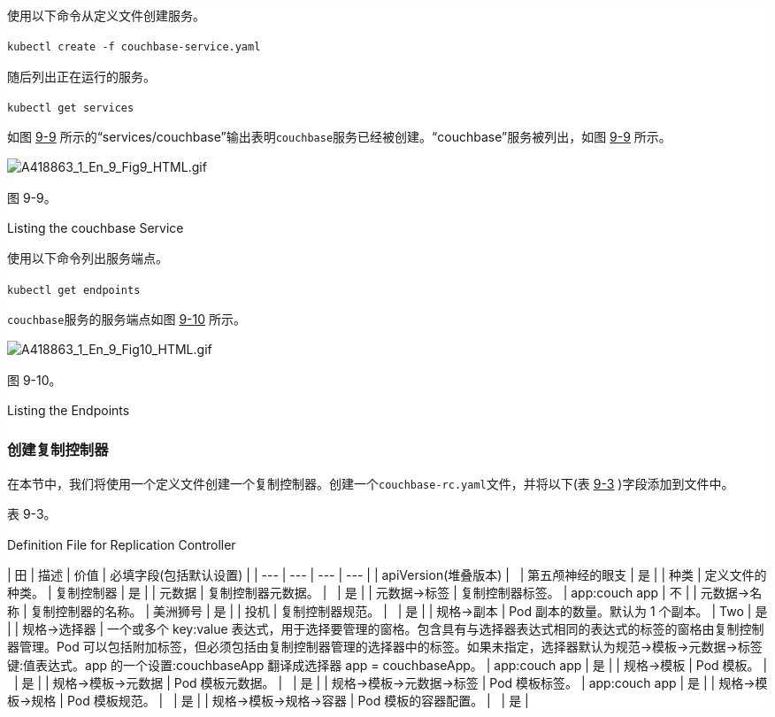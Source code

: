 使用以下命令从定义文件创建服务。

```
kubectl create -f couchbase-service.yaml

```

随后列出正在运行的服务。

```
kubectl get services

```

如图 [9-9](#Fig9) 所示的“services/couchbase”输出表明`couchbase`服务已经被创建。“couchbase”服务被列出，如图 [9-9](#Fig9) 所示。

![A418863_1_En_9_Fig9_HTML.gif](A418863_1_En_9_Fig9_HTML.gif)

图 9-9。

Listing the couchbase Service

使用以下命令列出服务端点。

```
kubectl get endpoints

```

`couchbase`服务的服务端点如图 [9-10](#Fig10) 所示。

![A418863_1_En_9_Fig10_HTML.gif](A418863_1_En_9_Fig10_HTML.gif)

图 9-10。

Listing the Endpoints

### 创建复制控制器

在本节中，我们将使用一个定义文件创建一个复制控制器。创建一个`couchbase-rc.yaml`文件，并将以下(表 [9-3](#Tab3) )字段添加到文件中。

表 9-3。

Definition File for Replication Controller

<colgroup><col> <col> <col> <col></colgroup> 
| 田 | 描述 | 价值 | 必填字段(包括默认设置) |
| --- | --- | --- | --- |
| apiVersion(堆叠版本) |   | 第五颅神经的眼支 | 是 |
| 种类 | 定义文件的种类。 | 复制控制器 | 是 |
| 元数据 | 复制控制器元数据。 |   | 是 |
| 元数据->标签 | 复制控制器标签。 | app:couch app | 不 |
| 元数据->名称 | 复制控制器的名称。 | 美洲狮号 | 是 |
| 投机 | 复制控制器规范。 |   | 是 |
| 规格->副本 | Pod 副本的数量。默认为 1 个副本。 | Two | 是 |
| 规格->选择器 | 一个或多个 key:value 表达式，用于选择要管理的窗格。包含具有与选择器表达式相同的表达式的标签的窗格由复制控制器管理。Pod 可以包括附加标签，但必须包括由复制控制器管理的选择器中的标签。如果未指定，选择器默认为规范->模板->元数据->标签键:值表达式。app 的一个设置:couchbaseApp 翻译成选择器 app = couchbaseApp。 | app:couch app | 是 |
| 规格->模板 | Pod 模板。 |   | 是 |
| 规格->模板->元数据 | Pod 模板元数据。 |   | 是 |
| 规格->模板->元数据->标签 | Pod 模板标签。 | app:couch app | 是 |
| 规格->模板->规格 | Pod 模板规范。 |   | 是 |
| 规格->模板->规格->容器 | Pod 模板的容器配置。 |   | 是 |